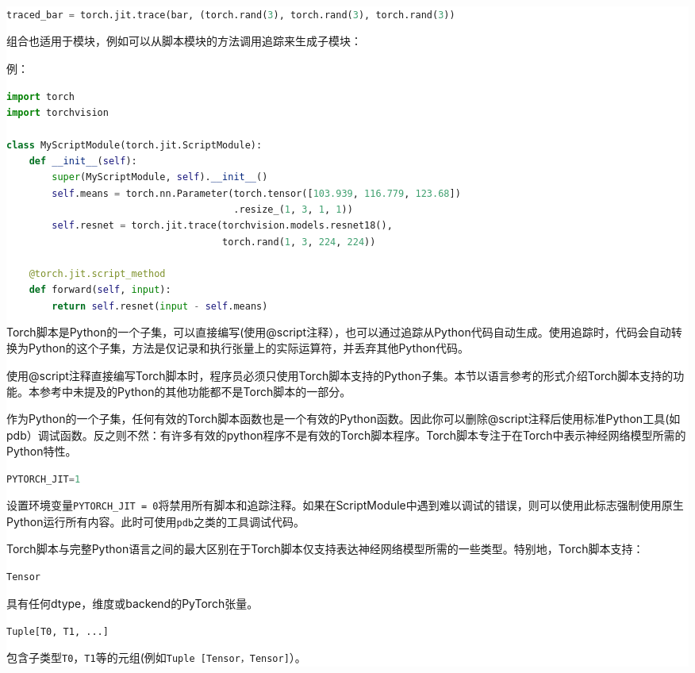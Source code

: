 ```py
traced_bar = torch.jit.trace(bar, (torch.rand(3), torch.rand(3), torch.rand(3))

```

组合也适用于模块，例如可以从脚本模块的方法调用追踪来生成子模块：

例：

```py
import torch
import torchvision

class MyScriptModule(torch.jit.ScriptModule):
    def __init__(self):
        super(MyScriptModule, self).__init__()
        self.means = torch.nn.Parameter(torch.tensor([103.939, 116.779, 123.68])
                                        .resize_(1, 3, 1, 1))
        self.resnet = torch.jit.trace(torchvision.models.resnet18(),
                                      torch.rand(1, 3, 224, 224))

    @torch.jit.script_method
    def forward(self, input):
        return self.resnet(input - self.means)

```

Torch脚本是Python的一个子集，可以直接编写(使用@script注释），也可以通过追踪从Python代码自动生成。使用追踪时，代码会自动转换为Python的这个子集，方法是仅记录和执行张量上的实际运算符，并丢弃其他Python代码。

使用@script注释直接编写Torch脚本时，程序员必须只使用Torch脚本支持的Python子集。本节以语言参考的形式介绍Torch脚本支持的功能。本参考中未提及的Python的其他功能都不是Torch脚本的一部分。

作为Python的一个子集，任何有效的Torch脚本函数也是一个有效的Python函数。因此你可以删除@script注释后使用标准Python工具(如pdb）调试函数。反之则不然：有许多有效的python程序不是有效的Torch脚本程序。Torch脚本专注于在Torch中表示神经网络模型所需的Python特性。



```py
PYTORCH_JIT=1
```

设置环境变量`PYTORCH_JIT = 0`将禁用所有脚本和追踪注释。如果在ScriptModule中遇到难以调试的错误，则可以使用此标志强制使用原生Python运行所有内容。此时可使用`pdb`之类的工具调试代码。
 
 Torch脚本与完整Python语言之间的最大区别在于Torch脚本仅支持表达神经网络模型所需的一些类型。特别地，Torch脚本支持：


```py
Tensor
```

具有任何dtype，维度或backend的PyTorch张量。

```py
Tuple[T0, T1, ...]
```

包含子类型`T0`，`T1`等的元组(例如`Tuple [Tensor，Tensor]`）。

